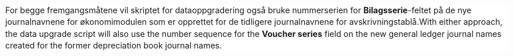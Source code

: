 <span data-ttu-id="7ca52-156">For begge fremgangsmåtene vil skriptet for dataoppgradering også bruke nummerserien for **Bilagsserie**-feltet på de nye journalnavnene for økonomimodulen som er opprettet for de tidligere journalnavnene for avskrivningstablå.</span><span class="sxs-lookup"><span data-stu-id="7ca52-156">With either approach, the data upgrade script will also use the number sequence for the **Voucher series** field on the new general ledger journal names created for the former depreciation book journal names.</span></span>



